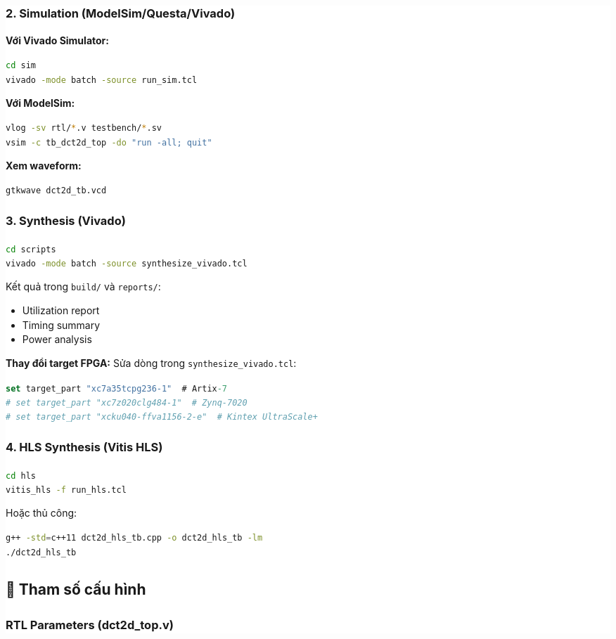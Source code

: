 ### 2. Simulation (ModelSim/Questa/Vivado)

**Với Vivado Simulator:**
```bash
cd sim
vivado -mode batch -source run_sim.tcl
```

**Với ModelSim:**
```bash
vlog -sv rtl/*.v testbench/*.sv
vsim -c tb_dct2d_top -do "run -all; quit"
```

**Xem waveform:**
```bash
gtkwave dct2d_tb.vcd
```

### 3. Synthesis (Vivado)

```bash
cd scripts
vivado -mode batch -source synthesize_vivado.tcl
```

Kết quả trong `build/` và `reports/`:
- Utilization report
- Timing summary
- Power analysis

**Thay đổi target FPGA:**
Sửa dòng trong `synthesize_vivado.tcl`:
```tcl
set target_part "xc7a35tcpg236-1"  # Artix-7
# set target_part "xc7z020clg484-1"  # Zynq-7020
# set target_part "xcku040-ffva1156-2-e"  # Kintex UltraScale+
```

### 4. HLS Synthesis (Vitis HLS)

```bash
cd hls
vitis_hls -f run_hls.tcl
```

Hoặc thủ công:
```bash
g++ -std=c++11 dct2d_hls_tb.cpp -o dct2d_hls_tb -lm
./dct2d_hls_tb
```

## 🔧 Tham số cấu hình

### RTL Parameters (dct2d_top.v)
